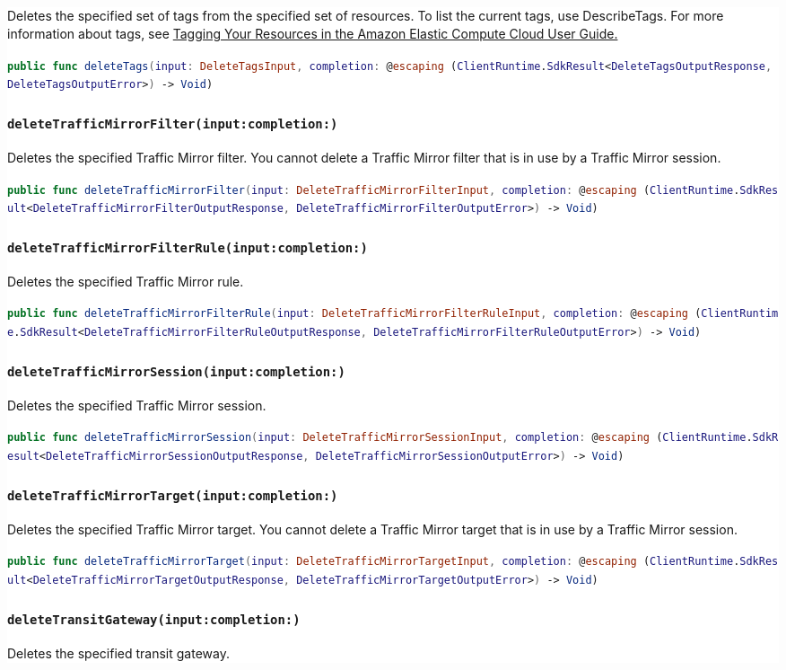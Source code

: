 Deletes the specified set of tags from the specified set of resources.
To list the current tags, use DescribeTags. For more information about tags, see
<a href="https:​//docs.aws.amazon.com/AWSEC2/latest/UserGuide/Using_Tags.html">Tagging Your Resources
in the Amazon Elastic Compute Cloud User Guide.

``` swift
public func deleteTags(input: DeleteTagsInput, completion: @escaping (ClientRuntime.SdkResult<DeleteTagsOutputResponse, DeleteTagsOutputError>) -> Void)
```

### `deleteTrafficMirrorFilter(input:completion:)`

Deletes the specified Traffic Mirror filter.
You cannot delete a Traffic Mirror filter that is in use by a Traffic Mirror session.

``` swift
public func deleteTrafficMirrorFilter(input: DeleteTrafficMirrorFilterInput, completion: @escaping (ClientRuntime.SdkResult<DeleteTrafficMirrorFilterOutputResponse, DeleteTrafficMirrorFilterOutputError>) -> Void)
```

### `deleteTrafficMirrorFilterRule(input:completion:)`

Deletes the specified Traffic Mirror rule.

``` swift
public func deleteTrafficMirrorFilterRule(input: DeleteTrafficMirrorFilterRuleInput, completion: @escaping (ClientRuntime.SdkResult<DeleteTrafficMirrorFilterRuleOutputResponse, DeleteTrafficMirrorFilterRuleOutputError>) -> Void)
```

### `deleteTrafficMirrorSession(input:completion:)`

Deletes the specified Traffic Mirror session.

``` swift
public func deleteTrafficMirrorSession(input: DeleteTrafficMirrorSessionInput, completion: @escaping (ClientRuntime.SdkResult<DeleteTrafficMirrorSessionOutputResponse, DeleteTrafficMirrorSessionOutputError>) -> Void)
```

### `deleteTrafficMirrorTarget(input:completion:)`

Deletes the specified Traffic Mirror target.
You cannot delete a Traffic Mirror target that is in use by a Traffic Mirror session.

``` swift
public func deleteTrafficMirrorTarget(input: DeleteTrafficMirrorTargetInput, completion: @escaping (ClientRuntime.SdkResult<DeleteTrafficMirrorTargetOutputResponse, DeleteTrafficMirrorTargetOutputError>) -> Void)
```

### `deleteTransitGateway(input:completion:)`

Deletes the specified transit gateway.
